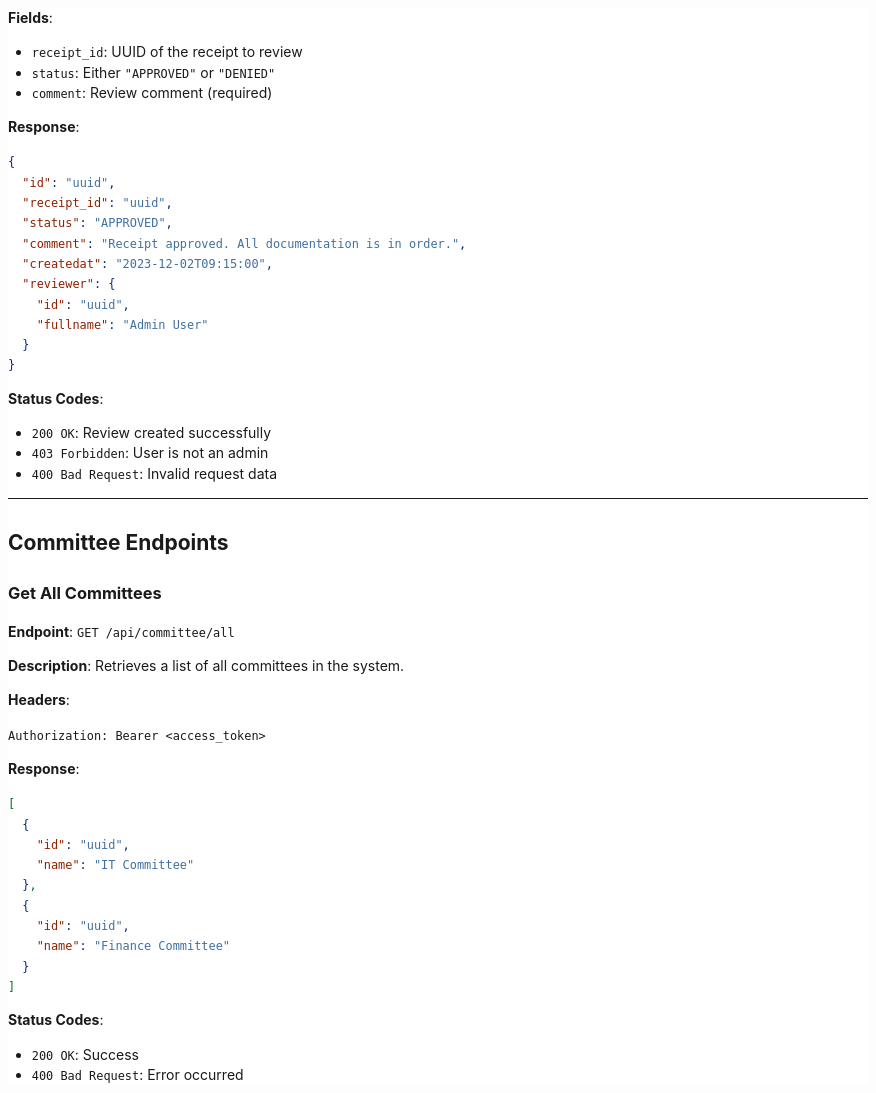**Fields**:
- `receipt_id`: UUID of the receipt to review
- `status`: Either `"APPROVED"` or `"DENIED"`
- `comment`: Review comment (required)

**Response**:
```json
{
  "id": "uuid",
  "receipt_id": "uuid",
  "status": "APPROVED",
  "comment": "Receipt approved. All documentation is in order.",
  "createdat": "2023-12-02T09:15:00",
  "reviewer": {
    "id": "uuid",
    "fullname": "Admin User"
  }
}
```

**Status Codes**:
- `200 OK`: Review created successfully
- `403 Forbidden`: User is not an admin
- `400 Bad Request`: Invalid request data

---

## Committee Endpoints

### Get All Committees
**Endpoint**: `GET /api/committee/all`

**Description**: Retrieves a list of all committees in the system.

**Headers**:
```
Authorization: Bearer <access_token>
```

**Response**:
```json
[
  {
    "id": "uuid",
    "name": "IT Committee"
  },
  {
    "id": "uuid",
    "name": "Finance Committee"
  }
]
```

**Status Codes**:
- `200 OK`: Success
- `400 Bad Request`: Error occurred
